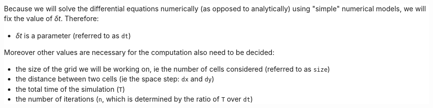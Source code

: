 Because we will solve the differential equations numerically (as opposed to analytically) using "simple" numerical models, we will fix the value of $\delta t$. Therefore:
- $\delta t$ is a parameter (referred to as `dt`)

Moreover other values are necessary for the computation also need to be decided:
- the size of the grid we will be working on, ie the number of cells considered (referred to as `size`)
- the distance between two cells (ie the space step: `dx` and `dy`)
- the total time of the simulation (`T`)
- the number of iterations (`n`, which is determined by the ratio of `T` over `dt`)

